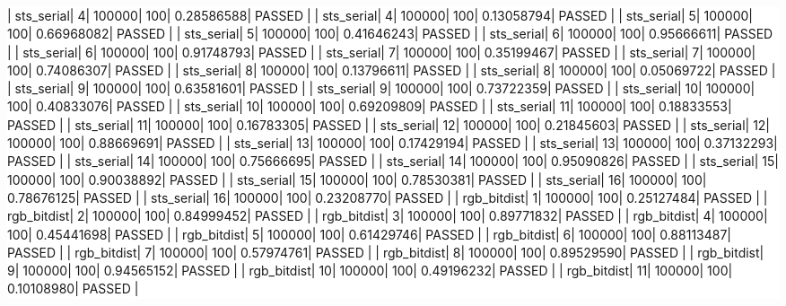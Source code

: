 |          sts_serial|    4|       100000|          100| 0.28586588|  PASSED   |
|          sts_serial|    4|       100000|          100| 0.13058794|  PASSED   |
|          sts_serial|    5|       100000|          100| 0.66968082|  PASSED   |
|          sts_serial|    5|       100000|          100| 0.41646243|  PASSED   |
|          sts_serial|    6|       100000|          100| 0.95666611|  PASSED   |
|          sts_serial|    6|       100000|          100| 0.91748793|  PASSED   |
|          sts_serial|    7|       100000|          100| 0.35199467|  PASSED   |
|          sts_serial|    7|       100000|          100| 0.74086307|  PASSED   |
|          sts_serial|    8|       100000|          100| 0.13796611|  PASSED   |
|          sts_serial|    8|       100000|          100| 0.05069722|  PASSED   |
|          sts_serial|    9|       100000|          100| 0.63581601|  PASSED   |
|          sts_serial|    9|       100000|          100| 0.73722359|  PASSED   |
|          sts_serial|   10|       100000|          100| 0.40833076|  PASSED   |
|          sts_serial|   10|       100000|          100| 0.69209809|  PASSED   |
|          sts_serial|   11|       100000|          100| 0.18833553|  PASSED   |
|          sts_serial|   11|       100000|          100| 0.16783305|  PASSED   |
|          sts_serial|   12|       100000|          100| 0.21845603|  PASSED   |
|          sts_serial|   12|       100000|          100| 0.88669691|  PASSED   |
|          sts_serial|   13|       100000|          100| 0.17429194|  PASSED   |
|          sts_serial|   13|       100000|          100| 0.37132293|  PASSED   |
|          sts_serial|   14|       100000|          100| 0.75666695|  PASSED   |
|          sts_serial|   14|       100000|          100| 0.95090826|  PASSED   |
|          sts_serial|   15|       100000|          100| 0.90038892|  PASSED   |
|          sts_serial|   15|       100000|          100| 0.78530381|  PASSED   |
|          sts_serial|   16|       100000|          100| 0.78676125|  PASSED   |
|          sts_serial|   16|       100000|          100| 0.23208770|  PASSED   |
|         rgb_bitdist|    1|       100000|          100| 0.25127484|  PASSED   |
|         rgb_bitdist|    2|       100000|          100| 0.84999452|  PASSED   |
|         rgb_bitdist|    3|       100000|          100| 0.89771832|  PASSED   |
|         rgb_bitdist|    4|       100000|          100| 0.45441698|  PASSED   |
|         rgb_bitdist|    5|       100000|          100| 0.61429746|  PASSED   |
|         rgb_bitdist|    6|       100000|          100| 0.88113487|  PASSED   |
|         rgb_bitdist|    7|       100000|          100| 0.57974761|  PASSED   |
|         rgb_bitdist|    8|       100000|          100| 0.89529590|  PASSED   |
|         rgb_bitdist|    9|       100000|          100| 0.94565152|  PASSED   |
|         rgb_bitdist|   10|       100000|          100| 0.49196232|  PASSED   |
|         rgb_bitdist|   11|       100000|          100| 0.10108980|  PASSED   |